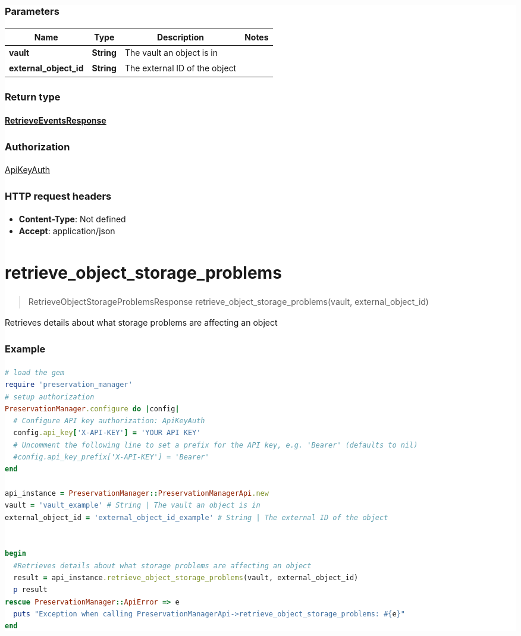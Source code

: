 ### Parameters

Name | Type | Description  | Notes
------------- | ------------- | ------------- | -------------
 **vault** | **String**| The vault an object is in | 
 **external_object_id** | **String**| The external ID of the object | 

### Return type

[**RetrieveEventsResponse**](RetrieveEventsResponse.md)

### Authorization

[ApiKeyAuth](../README.md#ApiKeyAuth)

### HTTP request headers

 - **Content-Type**: Not defined
 - **Accept**: application/json



# **retrieve_object_storage_problems**
> RetrieveObjectStorageProblemsResponse retrieve_object_storage_problems(vault, external_object_id)

Retrieves details about what storage problems are affecting an object

### Example
```ruby
# load the gem
require 'preservation_manager'
# setup authorization
PreservationManager.configure do |config|
  # Configure API key authorization: ApiKeyAuth
  config.api_key['X-API-KEY'] = 'YOUR API KEY'
  # Uncomment the following line to set a prefix for the API key, e.g. 'Bearer' (defaults to nil)
  #config.api_key_prefix['X-API-KEY'] = 'Bearer'
end

api_instance = PreservationManager::PreservationManagerApi.new
vault = 'vault_example' # String | The vault an object is in
external_object_id = 'external_object_id_example' # String | The external ID of the object


begin
  #Retrieves details about what storage problems are affecting an object
  result = api_instance.retrieve_object_storage_problems(vault, external_object_id)
  p result
rescue PreservationManager::ApiError => e
  puts "Exception when calling PreservationManagerApi->retrieve_object_storage_problems: #{e}"
end
```
